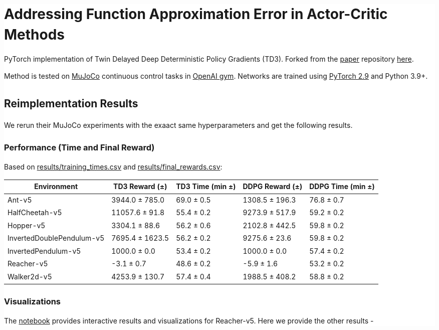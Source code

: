 # Addressing Function Approximation Error in Actor-Critic Methods

PyTorch implementation of Twin Delayed Deep Deterministic Policy Gradients (TD3). Forked from the [paper](https://arxiv.org/abs/1802.09477) repository [here](https://github.com/sfujim/TD3).

Method is tested on [MuJoCo](http://www.mujoco.org/) continuous control tasks in [OpenAI gym](https://github.com/openai/gym).
Networks are trained using [PyTorch 2.9](https://github.com/pytorch/pytorch) and Python 3.9+.

## Reimplementation Results
We rerun their MuJoCo experiments with the exaact same hyperparameters and get the following results.

### Performance (Time and Final Reward)

Based on [results/training_times.csv](results/training_times.csv) and [results/final_rewards.csv](results/final_rewards.csv):

| Environment               | TD3 Reward (±)  | TD3 Time (min ±) | DDPG Reward (±) | DDPG Time (min ±) |
| ------------------------- | --------------- | ---------------- | --------------- | ----------------- |
| Ant-v5                    | 3944.0 ± 785.0  | 69.0 ± 0.5       | 1308.5 ± 196.3  | 76.8 ± 0.7        |
| HalfCheetah-v5            | 11057.6 ± 91.8  | 55.4 ± 0.2       | 9273.9 ± 517.9  | 59.2 ± 0.2        |
| Hopper-v5                 | 3304.1 ± 88.6   | 56.2 ± 0.6       | 2102.8 ± 442.5  | 59.8 ± 0.2        |
| InvertedDoublePendulum-v5 | 7695.4 ± 1623.5 | 56.2 ± 0.2       | 9275.6 ± 23.6   | 59.8 ± 0.2        |
| InvertedPendulum-v5       | 1000.0 ± 0.0    | 53.4 ± 0.2       | 1000.0 ± 0.0    | 57.4 ± 0.2        |
| Reacher-v5                | -3.1 ± 0.7      | 48.6 ± 0.2       | -5.9 ± 1.6      | 53.2 ± 0.2        |
| Walker2d-v5               | 4253.9 ± 130.7  | 57.4 ± 0.4       | 1988.5 ± 408.2  | 58.8 ± 0.2        |


### Visualizations
The [notebook](./DDPG+TD3_notebook.ipynb) provides interactive results and visualizations for Reacher-v5. Here we provide the other results -
